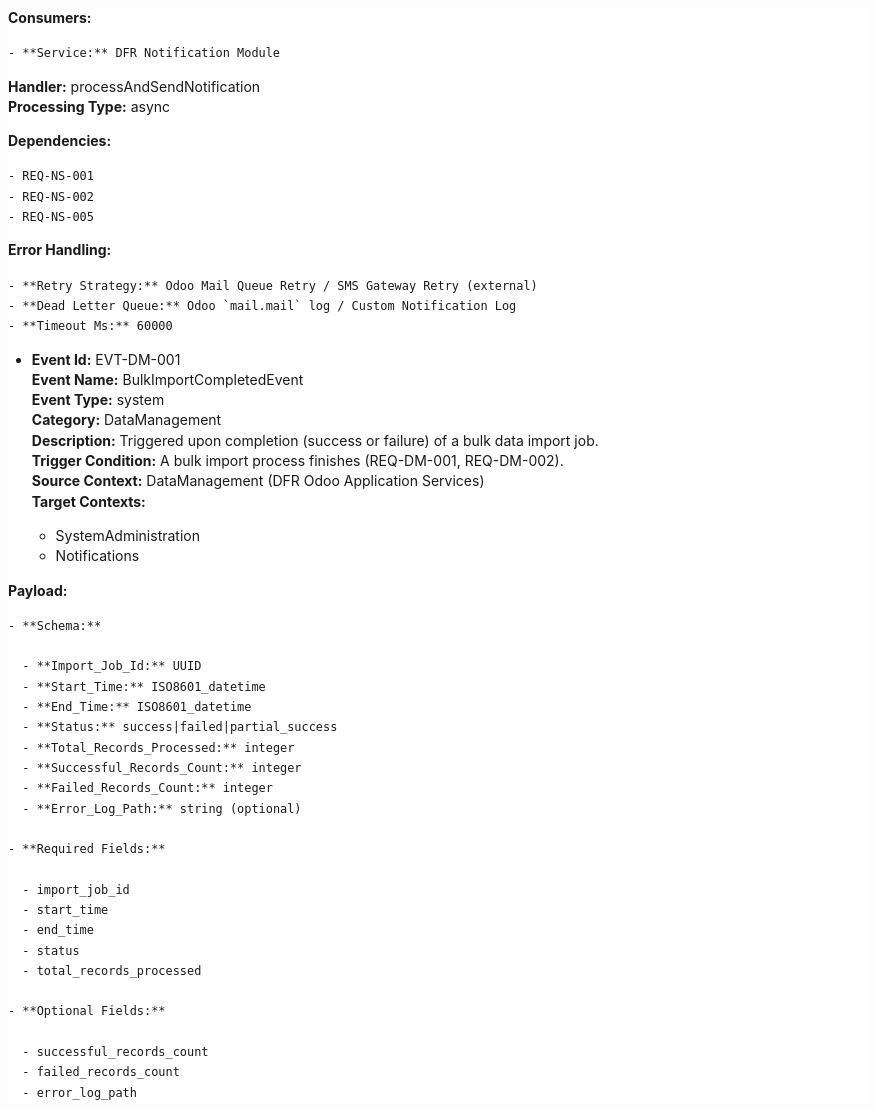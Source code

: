 **Consumers:**
    
    - **Service:** DFR Notification Module  
**Handler:** processAndSendNotification  
**Processing Type:** async  
    
**Dependencies:**
    
    - REQ-NS-001
    - REQ-NS-002
    - REQ-NS-005
    
**Error Handling:**
    
    - **Retry Strategy:** Odoo Mail Queue Retry / SMS Gateway Retry (external)
    - **Dead Letter Queue:** Odoo `mail.mail` log / Custom Notification Log
    - **Timeout Ms:** 60000
    
  - **Event Id:** EVT-DM-001  
**Event Name:** BulkImportCompletedEvent  
**Event Type:** system  
**Category:** DataManagement  
**Description:** Triggered upon completion (success or failure) of a bulk data import job.  
**Trigger Condition:** A bulk import process finishes (REQ-DM-001, REQ-DM-002).  
**Source Context:** DataManagement (DFR Odoo Application Services)  
**Target Contexts:**
    
    - SystemAdministration
    - Notifications
    
**Payload:**
    
    - **Schema:**
      
      - **Import_Job_Id:** UUID
      - **Start_Time:** ISO8601_datetime
      - **End_Time:** ISO8601_datetime
      - **Status:** success|failed|partial_success
      - **Total_Records_Processed:** integer
      - **Successful_Records_Count:** integer
      - **Failed_Records_Count:** integer
      - **Error_Log_Path:** string (optional)
      
    - **Required Fields:**
      
      - import_job_id
      - start_time
      - end_time
      - status
      - total_records_processed
      
    - **Optional Fields:**
      
      - successful_records_count
      - failed_records_count
      - error_log_path
      
    